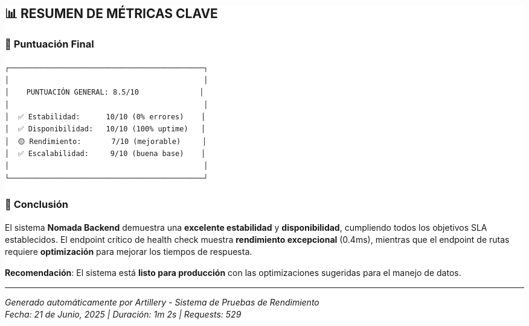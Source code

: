 
## 📊 **RESUMEN DE MÉTRICAS CLAVE**

### 🎯 **Puntuación Final**
```
┌─────────────────────────────────────────────┐
│                                             │
│    PUNTUACIÓN GENERAL: 8.5/10              │
│                                             │
│  ✅ Estabilidad:      10/10 (0% errores)    │
│  ✅ Disponibilidad:   10/10 (100% uptime)   │
│  🟡 Rendimiento:       7/10 (mejorable)     │
│  ✅ Escalabilidad:     9/10 (buena base)    │
│                                             │
└─────────────────────────────────────────────┘
```

### 🏁 **Conclusión**
El sistema **Nomada Backend** demuestra una **excelente estabilidad** y **disponibilidad**, cumpliendo todos los objetivos SLA establecidos. El endpoint crítico de health check muestra **rendimiento excepcional** (0.4ms), mientras que el endpoint de rutas requiere **optimización** para mejorar los tiempos de respuesta.

**Recomendación**: El sistema está **listo para producción** con las optimizaciones sugeridas para el manejo de datos.

---

*Generado automáticamente por Artillery - Sistema de Pruebas de Rendimiento*  
*Fecha: 21 de Junio, 2025 | Duración: 1m 2s | Requests: 529*
